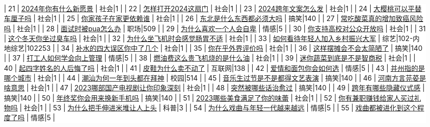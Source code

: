 | 21 | [2024年你有什么新愿景](https://s.weibo.com/weibo?q=%232024%E5%B9%B4%E4%BD%A0%E6%9C%89%E4%BB%80%E4%B9%88%E6%96%B0%E6%84%BF%E6%99%AF%23) | 社会|1 |
| 22 | [怎样打开2024这扇门](https://s.weibo.com/weibo?q=%23%E6%80%8E%E6%A0%B7%E6%89%93%E5%BC%802024%E8%BF%99%E6%89%87%E9%97%A8%23) | 社会|1 |
| 23 | [2024跨年文案怎么发](https://s.weibo.com/weibo?q=%232024%E8%B7%A8%E5%B9%B4%E6%96%87%E6%A1%88%E6%80%8E%E4%B9%88%E5%8F%91%23) | 社会|1 |
| 24 | [大樱桃可以平替车厘子吗](https://s.weibo.com/weibo?q=%23%E5%A4%A7%E6%A8%B1%E6%A1%83%E5%8F%AF%E4%BB%A5%E5%B9%B3%E6%9B%BF%E8%BD%A6%E5%8E%98%E5%AD%90%E5%90%97%23) | 社会|1 |
| 25 | [你家孩子在家更依赖谁](https://s.weibo.com/weibo?q=%23%E4%BD%A0%E5%AE%B6%E5%AD%A9%E5%AD%90%E5%9C%A8%E5%AE%B6%E6%9B%B4%E4%BE%9D%E8%B5%96%E8%B0%81%23) | 社会|1 |
| 26 | [东北是什么东西都必须大吗](https://s.weibo.com/weibo?q=%23%E4%B8%9C%E5%8C%97%E6%98%AF%E4%BB%80%E4%B9%88%E4%B8%9C%E8%A5%BF%E9%83%BD%E5%BF%85%E9%A1%BB%E5%A4%A7%E5%90%97%23) | 搞笑|140 |
| 27 | [常吃酸菜真的增加致癌风险吗](https://s.weibo.com/weibo?q=%23%E5%B8%B8%E5%90%83%E9%85%B8%E8%8F%9C%E7%9C%9F%E7%9A%84%E5%A2%9E%E5%8A%A0%E8%87%B4%E7%99%8C%E9%A3%8E%E9%99%A9%E5%90%97%23) | 社会|1 |
| 28 | [面试时被pua怎么办](https://s.weibo.com/weibo?q=%23%E9%9D%A2%E8%AF%95%E6%97%B6%E8%A2%ABpua%E6%80%8E%E4%B9%88%E5%8A%9E%23) | 职场|509 |
| 29 | [为什么喜欢一个人会自卑](https://s.weibo.com/weibo?q=%23%E4%B8%BA%E4%BB%80%E4%B9%88%E5%96%9C%E6%AC%A2%E4%B8%80%E4%B8%AA%E4%BA%BA%E4%BC%9A%E8%87%AA%E5%8D%91%23) | 情感|5 |
| 30 | [你支持高校对公众开放吗](https://s.weibo.com/weibo?q=%23%E4%BD%A0%E6%94%AF%E6%8C%81%E9%AB%98%E6%A0%A1%E5%AF%B9%E5%85%AC%E4%BC%97%E5%BC%80%E6%94%BE%E5%90%97%23) | 社会|1 |
| 31 | [这个冬天你坐过臭车吗](https://s.weibo.com/weibo?q=%23%E8%BF%99%E4%B8%AA%E5%86%AC%E5%A4%A9%E4%BD%A0%E5%9D%90%E8%BF%87%E8%87%AD%E8%BD%A6%E5%90%97%23) | 社会|1 |
| 32 | [为什么坐飞机时会感觉肠胃不适](https://s.weibo.com/weibo?q=%23%E4%B8%BA%E4%BB%80%E4%B9%88%E5%9D%90%E9%A3%9E%E6%9C%BA%E6%97%B6%E4%BC%9A%E6%84%9F%E8%A7%89%E8%82%A0%E8%83%83%E4%B8%8D%E9%80%82%23) | 社会|1 |
| 33 | [如何看待年轻人加入乡村振兴大军](https://s.weibo.com/weibo?q=%23%E5%A6%82%E4%BD%95%E7%9C%8B%E5%BE%85%E5%B9%B4%E8%BD%BB%E4%BA%BA%E5%8A%A0%E5%85%A5%E4%B9%A1%E6%9D%91%E6%8C%AF%E5%85%B4%E5%A4%A7%E5%86%9B%23) | 综艺|102-内地综艺|102253 |
| 34 | [补水的四大误区你中了几个](https://s.weibo.com/weibo?q=%23%E8%A1%A5%E6%B0%B4%E7%9A%84%E5%9B%9B%E5%A4%A7%E8%AF%AF%E5%8C%BA%E4%BD%A0%E4%B8%AD%E4%BA%86%E5%87%A0%E4%B8%AA%23) | 社会|1 |
| 35 | [你在乎外界评价吗](https://s.weibo.com/weibo?q=%23%E4%BD%A0%E5%9C%A8%E4%B9%8E%E5%A4%96%E7%95%8C%E8%AF%84%E4%BB%B7%E5%90%97%23) | 社会|1 |
| 36 | [这样摆摊会不会太简陋了](https://s.weibo.com/weibo?q=%23%E8%BF%99%E6%A0%B7%E6%91%86%E6%91%8A%E4%BC%9A%E4%B8%8D%E4%BC%9A%E5%A4%AA%E7%AE%80%E9%99%8B%E4%BA%86%23) | 搞笑|140 |
| 37 | [打工人如何学会向上管理](https://s.weibo.com/weibo?q=%23%E6%89%93%E5%B7%A5%E4%BA%BA%E5%A6%82%E4%BD%95%E5%AD%A6%E4%BC%9A%E5%90%91%E4%B8%8A%E7%AE%A1%E7%90%86%23) | 情感|5 |
| 38 | [燃油费这么贵飞机烧的是什么油](https://s.weibo.com/weibo?q=%23%E7%87%83%E6%B2%B9%E8%B4%B9%E8%BF%99%E4%B9%88%E8%B4%B5%E9%A3%9E%E6%9C%BA%E7%83%A7%E7%9A%84%E6%98%AF%E4%BB%80%E4%B9%88%E6%B2%B9%23) | 社会|1 |
| 39 | [迷你蔬菜到底是不是智商税](https://s.weibo.com/weibo?q=%23%E8%BF%B7%E4%BD%A0%E8%94%AC%E8%8F%9C%E5%88%B0%E5%BA%95%E6%98%AF%E4%B8%8D%E6%98%AF%E6%99%BA%E5%95%86%E7%A8%8E%23) | 社会|1 |
| 40 | [起四字姓名的人后悔了吗](https://s.weibo.com/weibo?q=%23%E8%B5%B7%E5%9B%9B%E5%AD%97%E5%A7%93%E5%90%8D%E7%9A%84%E4%BA%BA%E5%90%8E%E6%82%94%E4%BA%86%E5%90%97%23) | 社会|1 |
| 41 | [皮鞋为什么卖不动了](https://s.weibo.com/weibo?q=%23%E7%9A%AE%E9%9E%8B%E4%B8%BA%E4%BB%80%E4%B9%88%E5%8D%96%E4%B8%8D%E5%8A%A8%E4%BA%86%23) | 互联网|138 |
| 42 | [爱情和面包你会如何选](https://s.weibo.com/weibo?q=%23%E7%88%B1%E6%83%85%E5%92%8C%E9%9D%A2%E5%8C%85%E4%BD%A0%E4%BC%9A%E5%A6%82%E4%BD%95%E9%80%89%23) | 情感|5 |
| 43 | [并州指的是哪个城市](https://s.weibo.com/weibo?q=%23%E5%B9%B6%E5%B7%9E%E6%8C%87%E7%9A%84%E6%98%AF%E5%93%AA%E4%B8%AA%E5%9F%8E%E5%B8%82%23) | 社会|1 |
| 44 | [潮汕为何一年到头都在拜神](https://s.weibo.com/weibo?q=%23%E6%BD%AE%E6%B1%95%E4%B8%BA%E4%BD%95%E4%B8%80%E5%B9%B4%E5%88%B0%E5%A4%B4%E9%83%BD%E5%9C%A8%E6%8B%9C%E7%A5%9E%23) | 校园|514 |
| 45 | [音乐生过节是不是都得文艺表演](https://s.weibo.com/weibo?q=%23%E9%9F%B3%E4%B9%90%E7%94%9F%E8%BF%87%E8%8A%82%E6%98%AF%E4%B8%8D%E6%98%AF%E9%83%BD%E5%BE%97%E6%96%87%E8%89%BA%E8%A1%A8%E6%BC%94%23) | 搞笑|140 |
| 46 | [河南方言芫荽是啥意思](https://s.weibo.com/weibo?q=%23%E6%B2%B3%E5%8D%97%E6%96%B9%E8%A8%80%E8%8A%AB%E8%8D%BD%E6%98%AF%E5%95%A5%E6%84%8F%E6%80%9D%23) | 社会|1 |
| 47 | [2023哪部国产电视剧让你印象深刻](https://s.weibo.com/weibo?q=%232023%E5%93%AA%E9%83%A8%E5%9B%BD%E4%BA%A7%E7%94%B5%E8%A7%86%E5%89%A7%E8%AE%A9%E4%BD%A0%E5%8D%B0%E8%B1%A1%E6%B7%B1%E5%88%BB%23) | 社会|1 |
| 48 | [突然被哪些话治愈过](https://s.weibo.com/weibo?q=%23%E7%AA%81%E7%84%B6%E8%A2%AB%E5%93%AA%E4%BA%9B%E8%AF%9D%E6%B2%BB%E6%84%88%E8%BF%87%23) | 搞笑|140 |
| 49 | [跨年有哪些隐藏仪式感](https://s.weibo.com/weibo?q=%23%E8%B7%A8%E5%B9%B4%E6%9C%89%E5%93%AA%E4%BA%9B%E9%9A%90%E8%97%8F%E4%BB%AA%E5%BC%8F%E6%84%9F%23) | 搞笑|140 |
| 50 | [年终奖你会用来换新手机吗](https://s.weibo.com/weibo?q=%23%E5%B9%B4%E7%BB%88%E5%A5%96%E4%BD%A0%E4%BC%9A%E7%94%A8%E6%9D%A5%E6%8D%A2%E6%96%B0%E6%89%8B%E6%9C%BA%E5%90%97%23) | 搞笑|140 |
| 51 | [2023哪些美食满足了你的味蕾](https://s.weibo.com/weibo?q=%232023%E5%93%AA%E4%BA%9B%E7%BE%8E%E9%A3%9F%E6%BB%A1%E8%B6%B3%E4%BA%86%E4%BD%A0%E7%9A%84%E5%91%B3%E8%95%BE%23) | 社会|1 |
| 52 | [你有兼职赚钱给家人买过礼物吗](https://s.weibo.com/weibo?q=%23%E4%BD%A0%E6%9C%89%E5%85%BC%E8%81%8C%E8%B5%9A%E9%92%B1%E7%BB%99%E5%AE%B6%E4%BA%BA%E4%B9%B0%E8%BF%87%E7%A4%BC%E7%89%A9%E5%90%97%23) | 社会|1 |
| 53 | [为什么把手伸进米堆让人上头](https://s.weibo.com/weibo?q=%23%E4%B8%BA%E4%BB%80%E4%B9%88%E6%8A%8A%E6%89%8B%E4%BC%B8%E8%BF%9B%E7%B1%B3%E5%A0%86%E8%AE%A9%E4%BA%BA%E4%B8%8A%E5%A4%B4%23) | 科普|3 |
| 54 | [为什么戏曲与年轻一代越来越远](https://s.weibo.com/weibo?q=%23%E4%B8%BA%E4%BB%80%E4%B9%88%E6%88%8F%E6%9B%B2%E4%B8%8E%E5%B9%B4%E8%BD%BB%E4%B8%80%E4%BB%A3%E8%B6%8A%E6%9D%A5%E8%B6%8A%E8%BF%9C%23) | 情感|5 |
| 55 | [戏曲都被进化到这个程度了吗](https://s.weibo.com/weibo?q=%23%E6%88%8F%E6%9B%B2%E9%83%BD%E8%A2%AB%E8%BF%9B%E5%8C%96%E5%88%B0%E8%BF%99%E4%B8%AA%E7%A8%8B%E5%BA%A6%E4%BA%86%E5%90%97%23) | 情感|5 |
